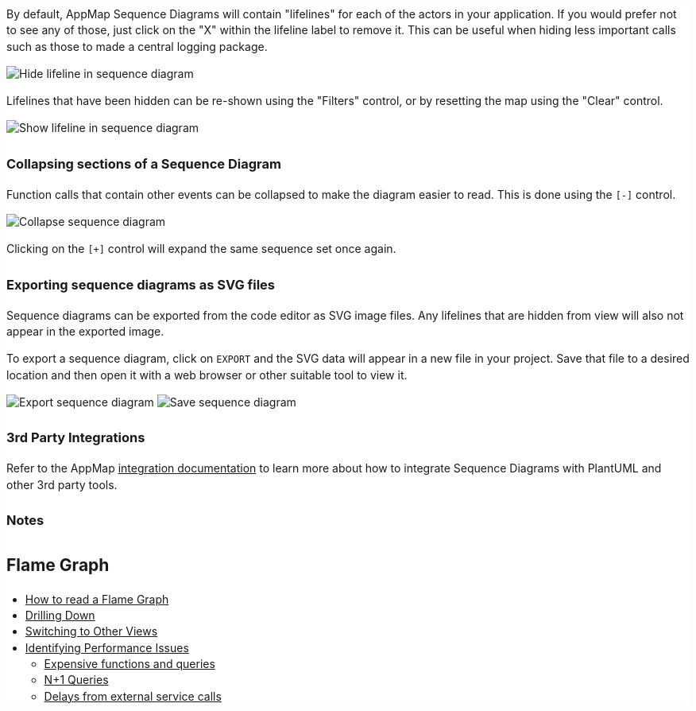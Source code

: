 By default, AppMap Sequence Diagrams will contain "lifelines" for each of the actors in your application. If you would prefer not to see any of those, just click on the "X" within the lifeline label to remove it. This can be useful when hiding less important calls such as those to made a central logging package.

![Hide lifeline in sequence diagram](/assets/img/docs/hide-lifeline-sequence-diagram.webp "Hide lifeline in sequence diagram")

Lifelines that have been hidden can be re-shown using the "Filters" control, or by resetting the map using the "Clear" control.

![Show lifeline in sequence diagram](/assets/img/docs/show-lifeline-sequence-diagram.webp "Show lifeline in sequence diagram")

### Collapsing sections of a Sequence Diagram

Function calls that contain other events can be collapsed to make the diagram easier to read. This is done using the `[-]` control. 

![Collapse sequence diagram](/assets/img/docs/collapse-sequence-diagram.gif "Collapse sequence diagram")

Clicking on the `[+]` control will expand the same sequence set once again.

### Exporting sequence diagrams as SVG files

Sequence diagrams can be exported from the code editor as SVG image files. Any lifelines that are hidden from view will also not appear in the exported image.

To export a sequence diagram, click on `EXPORT` and the SVG data will appear in a new file in your project. Save that file to a desired location and then open it with a web browser or other suitable tool to view it.

![Export sequence diagram](/assets/img/docs/export-sequence-diagram.webp "Export sequence diagram")
![Save sequence diagram](/assets/img/docs/save-sequence-diagram.webp "Save sequence diagram")

### 3rd Party Integrations

Refer to the AppMap [integration documentation](/docs/reference/integrations/plantuml.html) to learn more about how to integrate Sequence Diagrams with PlantUML and other 3rd party tools. 


### Notes

[^1]:
     [https://en.wikipedia.org/wiki/Sequence_diagram](https://en.wikipedia.org/wiki/Sequence_diagram) 

## Flame Graph

- [How to read a Flame Graph](#how-to-read-a-flame-graph)
- [Drilling Down](#drilling-down)
- [Switching to Other Views](#switching-to-other-views)
- [Identifying Performance Issues](#identifying-performance-issues)
  - [Expensive functions and queries](#expensive-functions-and-queries)
  - [N+1 Queries](#n1-queries)
  - [Delays from external service calls](#delays-from-external-service-calls)
